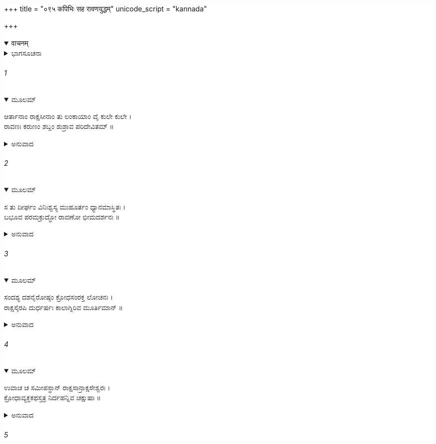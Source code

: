 +++
title = "०९५ कपिभिः सह रावणयुद्धम्"
unicode_script = "kannada"

+++
<details open><summary>वाचनम्</summary>

<div class="audioEmbed"  caption="श्रीराम-हरिसीताराममूर्ति-घनपाठिभ्यां वचनम्" src="https://archive.org/download/Ramayana-recitation-Sriram-harisItArAmamUrti-Ghanapaati-v2/Kanda_6/Kanda_6_YK-095-Ravana_fights_fiercely_with_monkeys_0.mp3"></div>
</details>



<details><summary>ಭಾಗಸೂಚನಾ</summary></details>

###### 1


<details open><summary>ಮೂಲಮ್</summary>

ಆರ್ತಾನಾಂ ರಾಕ್ಷಸೀನಾಂ ತು ಲಂಕಾಯಾಂ ವೈ ಕುಲೇ ಕುಲೇ ।  
ರಾವಣಃ ಕರುಣಂ ಶಬ್ದಂ ಶುಶ್ರಾವ ಪರಿದೇವಿತಮ್ ॥
</details>

<details><summary>ಅನುವಾದ</summary></details>

###### 2


<details open><summary>ಮೂಲಮ್</summary>

ಸ ತು ದೀರ್ಘಂ ವಿನಿಃಶ್ವಸ್ಯ ಮುಹೂರ್ತಂ ಧ್ಯಾನಮಾಸ್ಥಿತಃ ।  
ಬಭೂವ ಪರಮಕ್ರುದ್ಧೋ ರಾವಣೋ ಭೀಮದರ್ಶನಃ ॥
</details>

<details><summary>ಅನುವಾದ</summary></details>

###### 3


<details open><summary>ಮೂಲಮ್</summary>

ಸಂದಶ್ಯ ದಶನೈರೋಷ್ಠಂ ಕ್ರೋಧಸಂರಕ್ತ ಲೋಚನಃ ।  
ರಾಕ್ಷಸೈರಪಿ ದುರ್ಧರ್ಷಃ ಕಾಲಾಗ್ನಿರಿವ ಮೂರ್ತಿಮಾನ್ ॥
</details>

<details><summary>ಅನುವಾದ</summary></details>

###### 4


<details open><summary>ಮೂಲಮ್</summary>

ಉವಾಚ ಚ ಸಮೀಪಸ್ಥಾನ್ ರಾಕ್ಷಸಾನ್ರಾಕ್ಷಸೇಶ್ವರಃ ।  
ಕ್ರೋಧಾವ್ಯಕ್ತಕಥಸ್ತತ್ರ ನಿರ್ದಹನ್ನಿವ ಚಕ್ಷುಷಾ ॥
</details>

<details><summary>ಅನುವಾದ</summary></details>

###### 5
